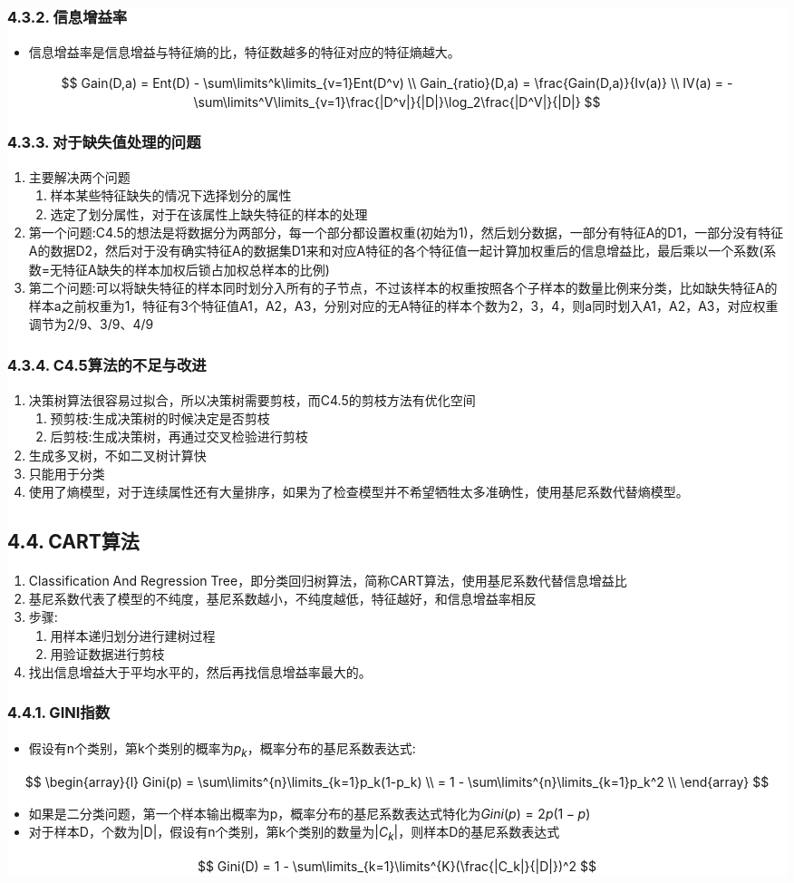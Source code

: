 ### 4.3.2. 信息增益率
- 信息增益率是信息增益与特征熵的比，特征数越多的特征对应的特征熵越大。

$$
Gain(D,a) = Ent(D) - \sum\limits^k\limits_{v=1}Ent(D^v) \\
Gain_{ratio}(D,a) = \frac{Gain(D,a)}{Iv(a)} \\
IV(a) = -\sum\limits^V\limits_{v=1}\frac{|D^v|}{|D|}\log_2\frac{|D^V|}{|D|}
$$

### 4.3.3. 对于缺失值处理的问题
1. 主要解决两个问题
   1. 样本某些特征缺失的情况下选择划分的属性
   2. 选定了划分属性，对于在该属性上缺失特征的样本的处理
2. 第一个问题:C4.5的想法是将数据分为两部分，每一个部分都设置权重(初始为1)，然后划分数据，一部分有特征A的D1，一部分没有特征A的数据D2，然后对于没有确实特征A的数据集D1来和对应A特征的各个特征值一起计算加权重后的信息增益比，最后乘以一个系数(系数=无特征A缺失的样本加权后锁占加权总样本的比例)
3. 第二个问题:可以将缺失特征的样本同时划分入所有的子节点，不过该样本的权重按照各个子样本的数量比例来分类，比如缺失特征A的样本a之前权重为1，特征有3个特征值A1，A2，A3，分别对应的无A特征的样本个数为2，3，4，则a同时划入A1，A2，A3，对应权重调节为2/9、3/9、4/9

### 4.3.4. C4.5算法的不足与改进
1. 决策树算法很容易过拟合，所以决策树需要剪枝，而C4.5的剪枝方法有优化空间
   1. 预剪枝:生成决策树的时候决定是否剪枝
   2. 后剪枝:生成决策树，再通过交叉检验进行剪枝
2. 生成多叉树，不如二叉树计算快
3. 只能用于分类
4. 使用了熵模型，对于连续属性还有大量排序，如果为了检查模型并不希望牺牲太多准确性，使用基尼系数代替熵模型。

## 4.4. CART算法
1. Classification And Regression Tree，即分类回归树算法，简称CART算法，使用基尼系数代替信息增益比
2. 基尼系数代表了模型的不纯度，基尼系数越小，不纯度越低，特征越好，和信息增益率相反
3. 步骤:
   1. 用样本递归划分进行建树过程
   2. 用验证数据进行剪枝
4. 找出信息增益大于平均水平的，然后再找信息增益率最大的。

### 4.4.1. GINI指数
- 假设有n个类别，第k个类别的概率为$p_k$，概率分布的基尼系数表达式:

$$
\begin{array}{l}
   Gini(p) = \sum\limits^{n}\limits_{k=1}p_k(1-p_k) \\
   = 1 - \sum\limits^{n}\limits_{k=1}p_k^2 \\
\end{array}
$$

- 如果是二分类问题，第一个样本输出概率为p，概率分布的基尼系数表达式特化为$Gini(p) = 2p(1-p)$
- 对于样本D，个数为|D|，假设有n个类别，第k个类别的数量为$|C_k|$，则样本D的基尼系数表达式

$$
Gini(D) = 1 - \sum\limits_{k=1}\limits^{K}(\frac{|C_k|}{|D|})^2
$$
